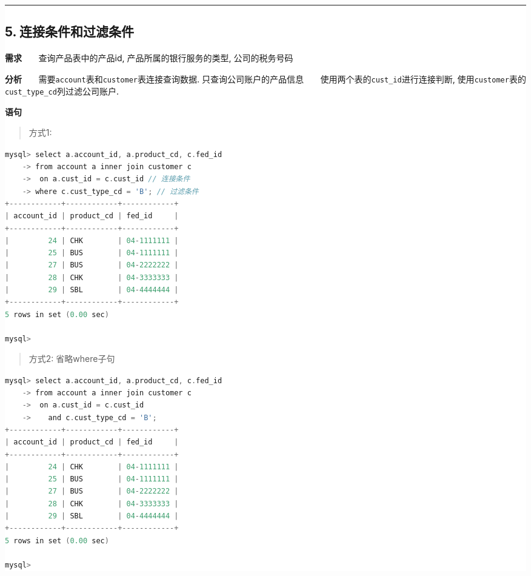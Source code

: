 
----
## 5. 连接条件和过滤条件

**需求**
&nbsp;&nbsp;&nbsp;&nbsp;&nbsp; 查询产品表中的产品id, 产品所属的银行服务的类型, 公司的税务号码

**分析**
&nbsp;&nbsp;&nbsp;&nbsp;&nbsp; 需要`account`表和`customer`表连接查询数据. 只查询公司账户的产品信息
&nbsp;&nbsp;&nbsp;&nbsp;&nbsp; 使用两个表的`cust_id`进行连接判断, 使用`customer`表的`cust_type_cd`列过滤公司账户.

**语句**

> 方式1: 

```c
mysql> select a.account_id, a.product_cd, c.fed_id
    -> from account a inner join customer c
    ->  on a.cust_id = c.cust_id // 连接条件
    -> where c.cust_type_cd = 'B'; // 过滤条件
+------------+------------+------------+
| account_id | product_cd | fed_id     |
+------------+------------+------------+
|         24 | CHK        | 04-1111111 |
|         25 | BUS        | 04-1111111 |
|         27 | BUS        | 04-2222222 |
|         28 | CHK        | 04-3333333 |
|         29 | SBL        | 04-4444444 |
+------------+------------+------------+
5 rows in set (0.00 sec)

mysql>
```

> 方式2: 省略where子句

```c
mysql> select a.account_id, a.product_cd, c.fed_id
    -> from account a inner join customer c
    ->  on a.cust_id = c.cust_id
    ->    and c.cust_type_cd = 'B';
+------------+------------+------------+
| account_id | product_cd | fed_id     |
+------------+------------+------------+
|         24 | CHK        | 04-1111111 |
|         25 | BUS        | 04-1111111 |
|         27 | BUS        | 04-2222222 |
|         28 | CHK        | 04-3333333 |
|         29 | SBL        | 04-4444444 |
+------------+------------+------------+
5 rows in set (0.00 sec)

mysql> 
```
